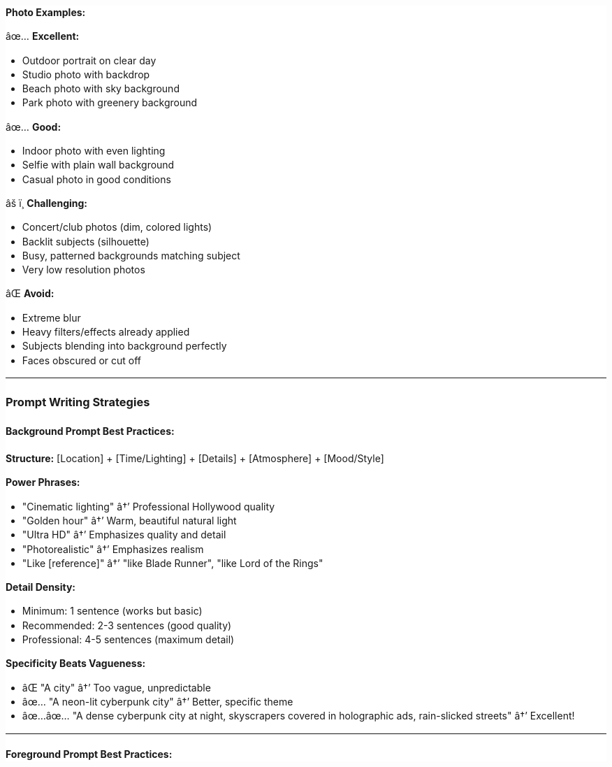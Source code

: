 **Photo Examples:**

âœ… **Excellent:**
- Outdoor portrait on clear day
- Studio photo with backdrop
- Beach photo with sky background
- Park photo with greenery background

âœ… **Good:**
- Indoor photo with even lighting
- Selfie with plain wall background
- Casual photo in good conditions

âš ï¸ **Challenging:**
- Concert/club photos (dim, colored lights)
- Backlit subjects (silhouette)
- Busy, patterned backgrounds matching subject
- Very low resolution photos

âŒ **Avoid:**
- Extreme blur
- Heavy filters/effects already applied
- Subjects blending into background perfectly
- Faces obscured or cut off

---

### Prompt Writing Strategies

#### **Background Prompt Best Practices:**

**Structure:** [Location] + [Time/Lighting] + [Details] + [Atmosphere] + [Mood/Style]

**Power Phrases:**
- "Cinematic lighting" â†’ Professional Hollywood quality
- "Golden hour" â†’ Warm, beautiful natural light
- "Ultra HD" â†’ Emphasizes quality and detail
- "Photorealistic" â†’ Emphasizes realism
- "Like [reference]" â†’ "like Blade Runner", "like Lord of the Rings"

**Detail Density:**
- Minimum: 1 sentence (works but basic)
- Recommended: 2-3 sentences (good quality)
- Professional: 4-5 sentences (maximum detail)

**Specificity Beats Vagueness:**
- âŒ "A city" â†’ Too vague, unpredictable
- âœ… "A neon-lit cyberpunk city" â†’ Better, specific theme
- âœ…âœ… "A dense cyberpunk city at night, skyscrapers covered in holographic ads, rain-slicked streets" â†’ Excellent!

---

#### **Foreground Prompt Best Practices:**
